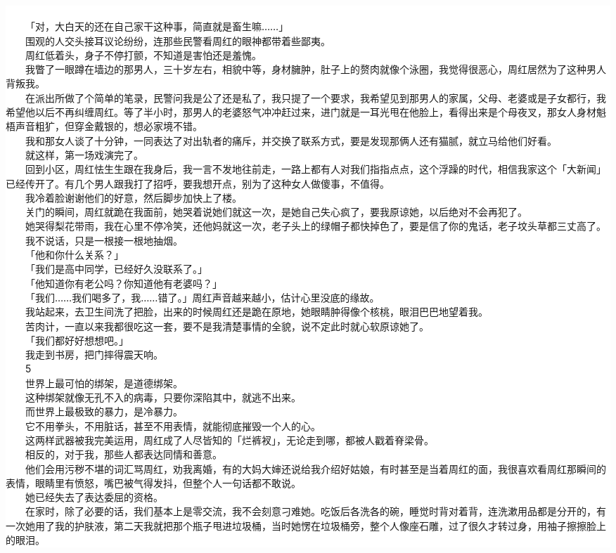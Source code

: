 <br>   
&emsp;&emsp;「对，大白天的还在自己家干这种事，简直就是畜生嘛……」  
<br>   
&emsp;&emsp;围观的人交头接耳议论纷纷，连那些民警看周红的眼神都带着些鄙夷。  
<br>   
&emsp;&emsp;周红低着头，身子不停打颤，不知道是害怕还是羞愧。  
<br>   
&emsp;&emsp;我瞥了一眼蹲在墙边的那男人，三十岁左右，相貌中等，身材臃肿，肚子上的赘肉就像个泳圈，我觉得很恶心，周红居然为了这种男人背叛我。  
<br>   
&emsp;&emsp;在派出所做了个简单的笔录，民警问我是公了还是私了，我只提了一个要求，我希望见到那男人的家属，父母、老婆或是子女都行，我希望他以后不再纠缠周红。等了半小时，那男人的老婆怒气冲冲赶过来，进门就是一耳光甩在他脸上，看得出来是个母夜叉，那女人身材魁梧声音粗犷，但穿金戴银的，想必家境不错。  
<br>   
&emsp;&emsp;我和那女人谈了十分钟，一同表达了对出轨者的痛斥，并交换了联系方式，要是发现那俩人还有猫腻，就立马给他们好看。  
<br>   
&emsp;&emsp;就这样，第一场戏演完了。  
<br>   
&emsp;&emsp;回到小区，周红怯生生跟在我身后，我一言不发地往前走，一路上都有人对我们指指点点，这个浮躁的时代，相信我家这个「大新闻」已经传开了。有几个男人跟我打了招呼，要我想开点，别为了这种女人做傻事，不值得。  
<br>   
&emsp;&emsp;我冷着脸谢谢他们的好意，然后脚步加快上了楼。  
<br>   
&emsp;&emsp;关门的瞬间，周红就跪在我面前，她哭着说她们就这一次，是她自己失心疯了，要我原谅她，以后绝对不会再犯了。  
<br>   
&emsp;&emsp;她哭得梨花带雨，我在心里不停冷笑，还他妈就这一次，老子头上的绿帽子都快掉色了，要是信了你的鬼话，老子坟头草都三丈高了。  
<br>   
&emsp;&emsp;我不说话，只是一根接一根地抽烟。  
<br>   
&emsp;&emsp;「他和你什么关系？」  
<br>   
&emsp;&emsp;「我们是高中同学，已经好久没联系了。」  
<br>   
&emsp;&emsp;「他知道你有老公吗？你知道他有老婆吗？」  
<br>   
&emsp;&emsp;「我们……我们喝多了，我……错了。」周红声音越来越小，估计心里没底的缘故。  
<br>   
&emsp;&emsp;我站起来，去卫生间洗了把脸，出来的时候周红还是跪在原地，她眼睛肿得像个核桃，眼泪巴巴地望着我。  
<br>   
&emsp;&emsp;苦肉计，一直以来我都很吃这一套，要不是我清楚事情的全貌，说不定此时就心软原谅她了。  
<br>   
&emsp;&emsp;「我们都好好想想吧。」  
<br>   
&emsp;&emsp;我走到书房，把门摔得震天响。  
<br>   
&emsp;&emsp;5  
<br>   
&emsp;&emsp;世界上最可怕的绑架，是道德绑架。  
<br>   
&emsp;&emsp;这种绑架就像无孔不入的病毒，只要你深陷其中，就逃不出来。  
<br>   
&emsp;&emsp;而世界上最极致的暴力，是冷暴力。  
<br>   
&emsp;&emsp;它不用拳头，不用脏话，甚至不用表情，就能彻底摧毁一个人的心。  
<br>   
&emsp;&emsp;这两样武器被我完美运用，周红成了人尽皆知的「烂裤衩」，无论走到哪，都被人戳着脊梁骨。  
<br>   
&emsp;&emsp;相反的，对于我，那些人都表达同情和善意。  
<br>   
&emsp;&emsp;他们会用污秽不堪的词汇骂周红，劝我离婚，有的大妈大婶还说给我介绍好姑娘，有时甚至是当着周红的面，我很喜欢看周红那瞬间的表情，眼睛里有愤怒，嘴巴被气得发抖，但整个人一句话都不敢说。  
<br>   
&emsp;&emsp;她已经失去了表达委屈的资格。  
<br>   
&emsp;&emsp;在家时，除了必要的话，我们基本上是零交流，我不会刻意刁难她。吃饭后各洗各的碗，睡觉时背对着背，连洗漱用品都是分开的，有一次她用了我的护肤液，第二天我就把那个瓶子甩进垃圾桶，当时她愣在垃圾桶旁，整个人像座石雕，过了很久才转过身，用袖子擦擦脸上的眼泪。  